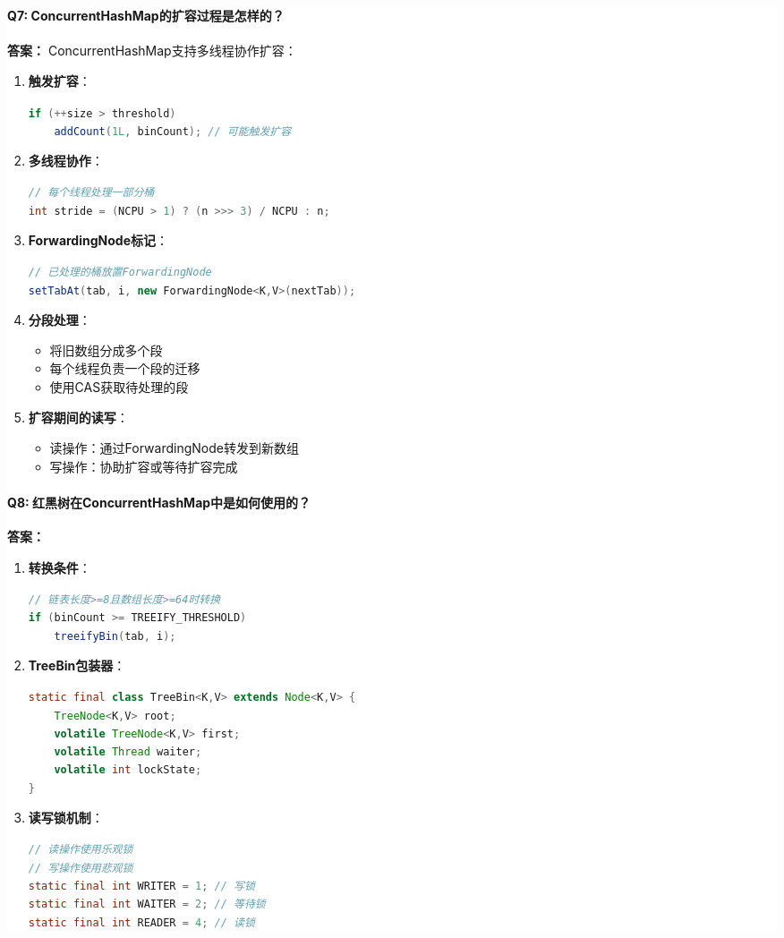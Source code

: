 #### Q7: ConcurrentHashMap的扩容过程是怎样的？

**答案：**
ConcurrentHashMap支持多线程协作扩容：

1. **触发扩容**：
   ```java
   if (++size > threshold)
       addCount(1L, binCount); // 可能触发扩容
   ```

2. **多线程协作**：
   ```java
   // 每个线程处理一部分桶
   int stride = (NCPU > 1) ? (n >>> 3) / NCPU : n;
   ```

3. **ForwardingNode标记**：
   ```java
   // 已处理的桶放置ForwardingNode
   setTabAt(tab, i, new ForwardingNode<K,V>(nextTab));
   ```

4. **分段处理**：
   - 将旧数组分成多个段
   - 每个线程负责一个段的迁移
   - 使用CAS获取待处理的段

5. **扩容期间的读写**：
   - 读操作：通过ForwardingNode转发到新数组
   - 写操作：协助扩容或等待扩容完成

#### Q8: 红黑树在ConcurrentHashMap中是如何使用的？

**答案：**

1. **转换条件**：
   ```java
   // 链表长度>=8且数组长度>=64时转换
   if (binCount >= TREEIFY_THRESHOLD)
       treeifyBin(tab, i);
   ```

2. **TreeBin包装器**：
   ```java
   static final class TreeBin<K,V> extends Node<K,V> {
       TreeNode<K,V> root;
       volatile TreeNode<K,V> first;
       volatile Thread waiter;
       volatile int lockState;
   }
   ```

3. **读写锁机制**：
   ```java
   // 读操作使用乐观锁
   // 写操作使用悲观锁
   static final int WRITER = 1; // 写锁
   static final int WAITER = 2; // 等待锁
   static final int READER = 4; // 读锁
   ```
